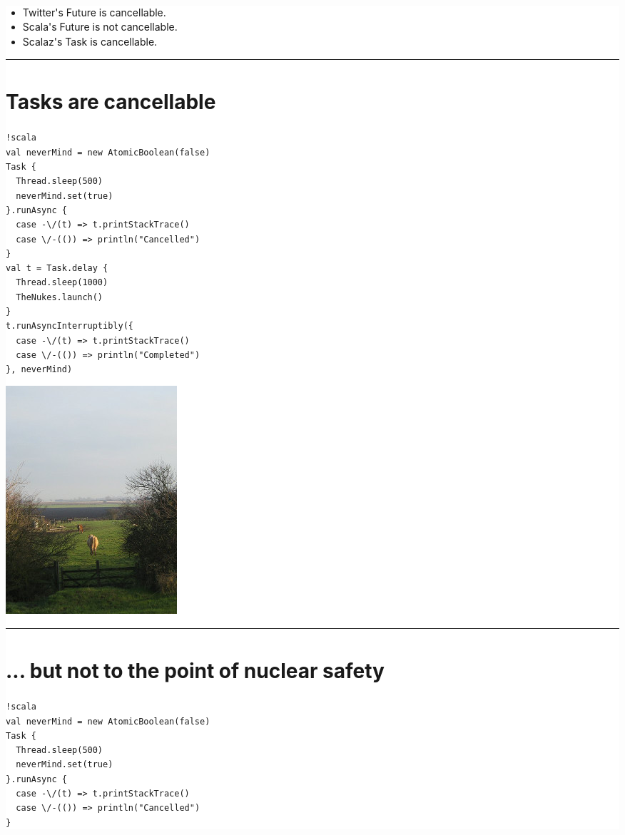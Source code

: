 * Twitter's Future is cancellable.
* Scala's Future is not cancellable.
* Scalaz's Task is cancellable.

---

# Tasks are cancellable

    !scala
    val neverMind = new AtomicBoolean(false)
    Task {
      Thread.sleep(500)
      neverMind.set(true)
    }.runAsync {
      case -\/(t) => t.printStackTrace()
      case \/-(()) => println("Cancelled")
    }
    val t = Task.delay {
      Thread.sleep(1000)
      TheNukes.launch()
    }
    t.runAsyncInterruptibly({
      case -\/(t) => t.printStackTrace()
      case \/-(()) => println("Completed")
    }, neverMind)

![bucolic cow](images/bucolic.jpg) 
  
---

# ... but not to the point of nuclear safety

    !scala
    val neverMind = new AtomicBoolean(false)
    Task {
      Thread.sleep(500)
      neverMind.set(true)
    }.runAsync {
      case -\/(t) => t.printStackTrace()
      case \/-(()) => println("Cancelled")
    }
  